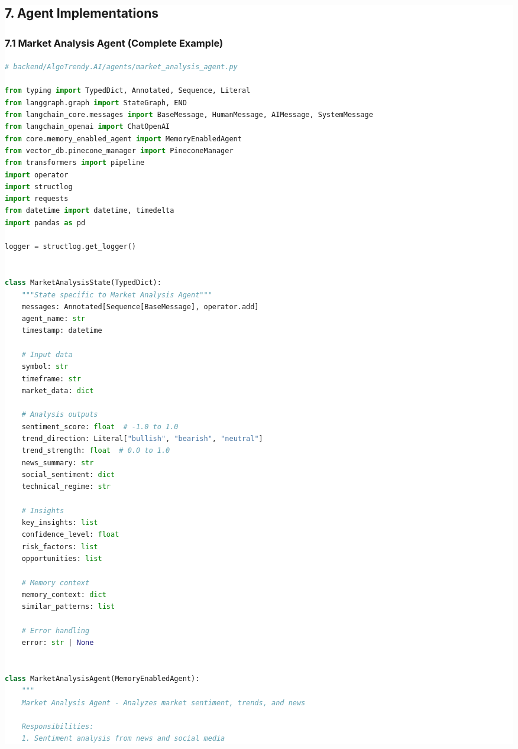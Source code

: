 
## 7. Agent Implementations

### 7.1 Market Analysis Agent (Complete Example)

```python
# backend/AlgoTrendy.AI/agents/market_analysis_agent.py

from typing import TypedDict, Annotated, Sequence, Literal
from langgraph.graph import StateGraph, END
from langchain_core.messages import BaseMessage, HumanMessage, AIMessage, SystemMessage
from langchain_openai import ChatOpenAI
from core.memory_enabled_agent import MemoryEnabledAgent
from vector_db.pinecone_manager import PineconeManager
from transformers import pipeline
import operator
import structlog
import requests
from datetime import datetime, timedelta
import pandas as pd

logger = structlog.get_logger()


class MarketAnalysisState(TypedDict):
    """State specific to Market Analysis Agent"""
    messages: Annotated[Sequence[BaseMessage], operator.add]
    agent_name: str
    timestamp: datetime

    # Input data
    symbol: str
    timeframe: str
    market_data: dict

    # Analysis outputs
    sentiment_score: float  # -1.0 to 1.0
    trend_direction: Literal["bullish", "bearish", "neutral"]
    trend_strength: float  # 0.0 to 1.0
    news_summary: str
    social_sentiment: dict
    technical_regime: str

    # Insights
    key_insights: list
    confidence_level: float
    risk_factors: list
    opportunities: list

    # Memory context
    memory_context: dict
    similar_patterns: list

    # Error handling
    error: str | None


class MarketAnalysisAgent(MemoryEnabledAgent):
    """
    Market Analysis Agent - Analyzes market sentiment, trends, and news

    Responsibilities:
    1. Sentiment analysis from news and social media
```